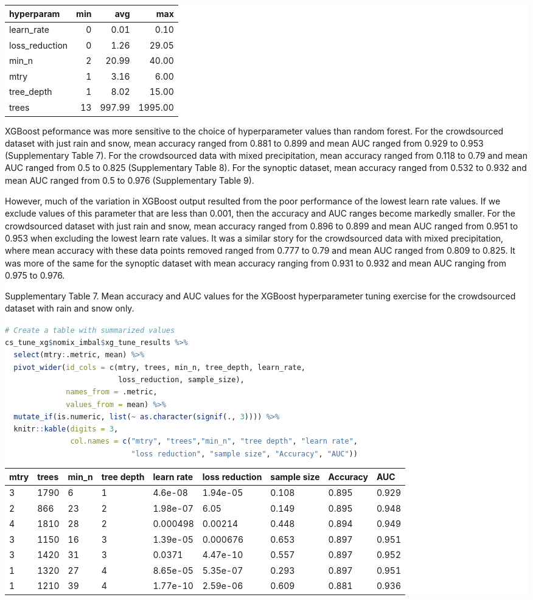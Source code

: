 | hyperparam     | min |    avg |     max |
|:---------------|----:|-------:|--------:|
| learn_rate     |   0 |   0.01 |    0.10 |
| loss_reduction |   0 |   1.26 |   29.05 |
| min_n          |   2 |  20.99 |   40.00 |
| mtry           |   1 |   3.16 |    6.00 |
| tree_depth     |   1 |   8.02 |   15.00 |
| trees          |  13 | 997.99 | 1995.00 |

XGBoost peformance was more sensitive to the choice of hyperparameter
values than random forest. For the crowdsourced dataset with just rain
and snow, mean accuracy ranged from 0.881 to 0.899 and mean AUC ranged
from 0.929 to 0.953 (Supplementary Table 7). For the crowdsourced data
with mixed precipitation, mean accuracy ranged from 0.118 to 0.79 and
mean AUC ranged from 0.5 to 0.825 (Supplementary Table 8). For the
synoptic dataset, mean accuracy ranged from 0.532 to 0.932 and mean AUC
ranged from 0.5 to 0.976 (Supplementary Table 9).

However, much of the variation in XGBoost output resulted from the poor
performance of the lowest learn rate values. If we exclude values of
this parameter that are less than 0.001, then the accuracy and AUC
ranges become markedly smaller. For the crowdsourced dataset with just
rain and snow, mean accuracy ranged from 0.896 to 0.899 and mean AUC
ranged from 0.951 to 0.953 when excluding the lowest learn rate values.
It was a similar story for the crowdsourced data with mixed
precipitation, where mean accuracy with these data points removed ranged
from 0.777 to 0.79 and mean AUC ranged from 0.809 to 0.825. It was more
of the same for the synoptic dataset with mean accuracy ranging from
0.931 to 0.932 and mean AUC ranging from 0.975 to 0.976.

Supplementary Table 7. Mean accuracy and AUC values for the XGBoost
hyperparameter tuning exercise for the crowdsourced dataset with rain
and snow only.

``` r
# Create a table with summarized values
cs_tune_xg$nomix_imbal$xg_tune_results %>% 
  select(mtry:.metric, mean) %>% 
  pivot_wider(id_cols = c(mtry, trees, min_n, tree_depth, learn_rate,
                          loss_reduction, sample_size),
              names_from = .metric,
              values_from = mean) %>% 
  mutate_if(is.numeric, list(~ as.character(signif(., 3)))) %>% 
  knitr::kable(digits = 3, 
               col.names = c("mtry", "trees","min_n", "tree depth", "learn rate",
                             "loss reduction", "sample size", "Accuracy", "AUC"))
```

| mtry | trees | min_n | tree depth | learn rate | loss reduction | sample size | Accuracy | AUC   |
|:-----|:------|:------|:-----------|:-----------|:---------------|:------------|:---------|:------|
| 3    | 1790  | 6     | 1          | 4.6e-08    | 1.94e-05       | 0.108       | 0.895    | 0.929 |
| 2    | 866   | 23    | 2          | 1.98e-07   | 6.05           | 0.149       | 0.895    | 0.948 |
| 4    | 1810  | 28    | 2          | 0.000498   | 0.00214        | 0.448       | 0.894    | 0.949 |
| 3    | 1150  | 16    | 3          | 1.39e-05   | 0.000676       | 0.653       | 0.897    | 0.951 |
| 3    | 1420  | 31    | 3          | 0.0371     | 4.47e-10       | 0.557       | 0.897    | 0.952 |
| 1    | 1320  | 27    | 4          | 8.65e-05   | 5.35e-07       | 0.293       | 0.897    | 0.951 |
| 1    | 1210  | 39    | 4          | 1.77e-10   | 2.59e-06       | 0.609       | 0.881    | 0.936 |